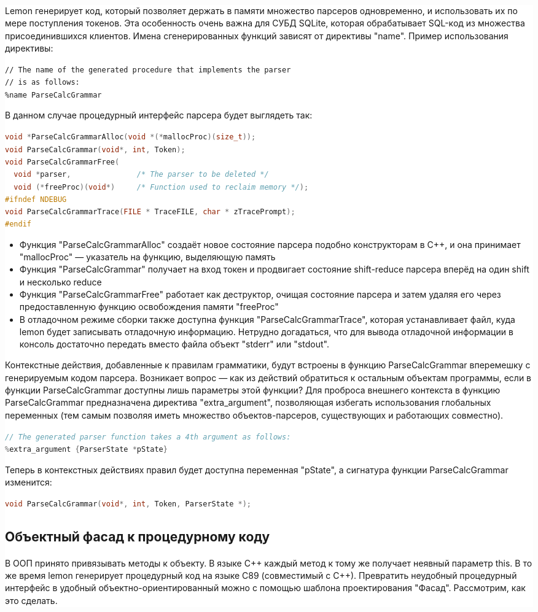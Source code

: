 Lemon генерирует код, который позволяет держать в памяти множество парсеров одновременно, и использовать их по мере поступления токенов. Эта особенность очень важна для СУБД SQLite, которая обрабатывает SQL-код из множества присоединившихся клиентов. Имена сгенерированных функций зависят от директивы "name". Пример использования директивы:

```
// The name of the generated procedure that implements the parser
// is as follows:
%name ParseCalcGrammar
```

В данном случае процедурный интерфейс парсера будет выглядеть так:

```cpp
void *ParseCalcGrammarAlloc(void *(*mallocProc)(size_t));
void ParseCalcGrammar(void*, int, Token);
void ParseCalcGrammarFree(
  void *parser,               /* The parser to be deleted */
  void (*freeProc)(void*)     /* Function used to reclaim memory */);
#ifndef NDEBUG
void ParseCalcGrammarTrace(FILE * TraceFILE, char * zTracePrompt);
#endif
```

- Функция "ParseCalcGrammarAlloc" создаёт новое состояние парсера подобно конструкторам в C++, и она принимает "mallocProc" &mdash; указатель на функцию, выделяющую память
- Функция "ParseCalcGrammar" получает на вход токен и продвигает состояние shift-reduce парсера вперёд на один shift и несколько reduce
- Функция "ParseCalcGrammarFree" работает как деструктор, очищая состояние парсера и затем удаляя его через предоставленную функцию освобождения памяти "freeProc"
- В отладочном режиме сборки также доступна функция "ParseCalcGrammarTrace", которая устанавливает файл, куда lemon будет записывать отладочную информацию. Нетрудно догадаться, что для вывода отладочной информации в консоль достаточно передать вместо файла объект "stderr" или "stdout".

Контекстные действия, добавленные к правилам грамматики, будут встроены в функцию ParseCalcGrammar вперемешку с генерируемым кодом парсера. Возникает вопрос &mdash; как из действий обратиться к остальным объектам программы, если в функции ParseCalcGrammar доступны лишь параметры этой функции? Для проброса внешнего контекста в функцию ParseCalcGrammar предназначена директива "extra_argument", позволяющая избегать использования глобальных переменных (тем самым позволяя иметь множество объектов-парсеров, существующих и работающих совместно).

```cpp
// The generated parser function takes a 4th argument as follows:
%extra_argument {ParserState *pState}
```

Теперь в контекстных действиях правил будет доступна переменная "pState", а сигнатура функции ParseCalcGrammar изменится:

```cpp
void ParseCalcGrammar(void*, int, Token, ParserState *);
```

## Объектный фасад к процедурному коду

В ООП принято привязывать методы к объекту. В языке C++ каждый метод к тому же получает неявный параметр this. В то же время lemon генерирует процедурный код на языке C89 (совместимый с C++). Превратить неудобный процедурный интерфейс в удобный объектно-ориентированный можно с помощью шаблона проектирования "Фасад". Рассмотрим, как это сделать.
